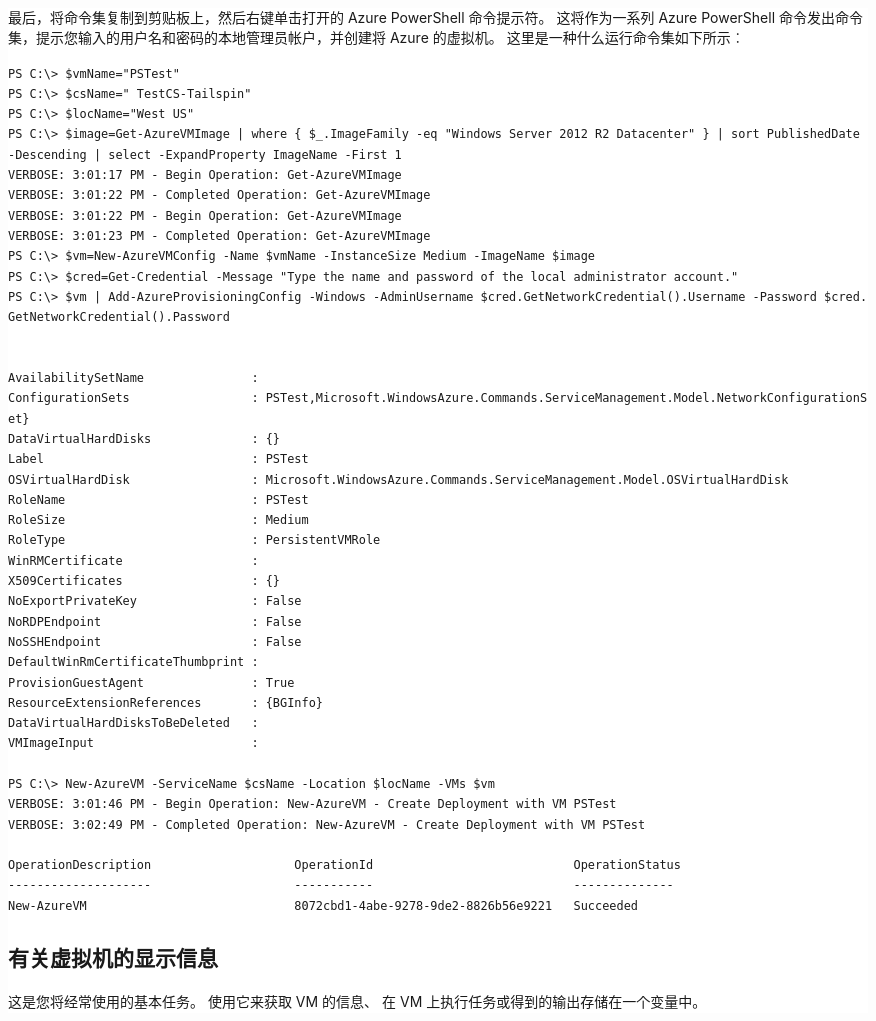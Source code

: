 最后，将命令集复制到剪贴板上，然后右键单击打开的 Azure PowerShell 命令提示符。 这将作为一系列 Azure PowerShell 命令发出命令集，提示您输入的用户名和密码的本地管理员帐户，并创建将 Azure 的虚拟机。
这里是一种什么运行命令集如下所示︰

    PS C:\> $vmName="PSTest"
    PS C:\> $csName=" TestCS-Tailspin"
    PS C:\> $locName="West US"
    PS C:\> $image=Get-AzureVMImage | where { $_.ImageFamily -eq "Windows Server 2012 R2 Datacenter" } | sort PublishedDate -Descending | select -ExpandProperty ImageName -First 1
    VERBOSE: 3:01:17 PM - Begin Operation: Get-AzureVMImage
    VERBOSE: 3:01:22 PM - Completed Operation: Get-AzureVMImage
    VERBOSE: 3:01:22 PM - Begin Operation: Get-AzureVMImage
    VERBOSE: 3:01:23 PM - Completed Operation: Get-AzureVMImage
    PS C:\> $vm=New-AzureVMConfig -Name $vmName -InstanceSize Medium -ImageName $image
    PS C:\> $cred=Get-Credential -Message "Type the name and password of the local administrator account."
    PS C:\> $vm | Add-AzureProvisioningConfig -Windows -AdminUsername $cred.GetNetworkCredential().Username -Password $cred.
    GetNetworkCredential().Password


    AvailabilitySetName               :
    ConfigurationSets                 : PSTest,Microsoft.WindowsAzure.Commands.ServiceManagement.Model.NetworkConfigurationSet}
    DataVirtualHardDisks              : {}
    Label                             : PSTest
    OSVirtualHardDisk                 : Microsoft.WindowsAzure.Commands.ServiceManagement.Model.OSVirtualHardDisk
    RoleName                          : PSTest
    RoleSize                          : Medium
    RoleType                          : PersistentVMRole
    WinRMCertificate                  :
    X509Certificates                  : {}
    NoExportPrivateKey                : False
    NoRDPEndpoint                     : False
    NoSSHEndpoint                     : False
    DefaultWinRmCertificateThumbprint :
    ProvisionGuestAgent               : True
    ResourceExtensionReferences       : {BGInfo}
    DataVirtualHardDisksToBeDeleted   :
    VMImageInput                      :

    PS C:\> New-AzureVM -ServiceName $csName -Location $locName -VMs $vm
    VERBOSE: 3:01:46 PM - Begin Operation: New-AzureVM - Create Deployment with VM PSTest
    VERBOSE: 3:02:49 PM - Completed Operation: New-AzureVM - Create Deployment with VM PSTest

    OperationDescription                    OperationId                            OperationStatus
    --------------------                    -----------                            --------------
    New-AzureVM                             8072cbd1-4abe-9278-9de2-8826b56e9221   Succeeded

## 有关虚拟机的显示信息
这是您将经常使用的基本任务。 使用它来获取 VM 的信息、 在 VM 上执行任务或得到的输出存储在一个变量中。
